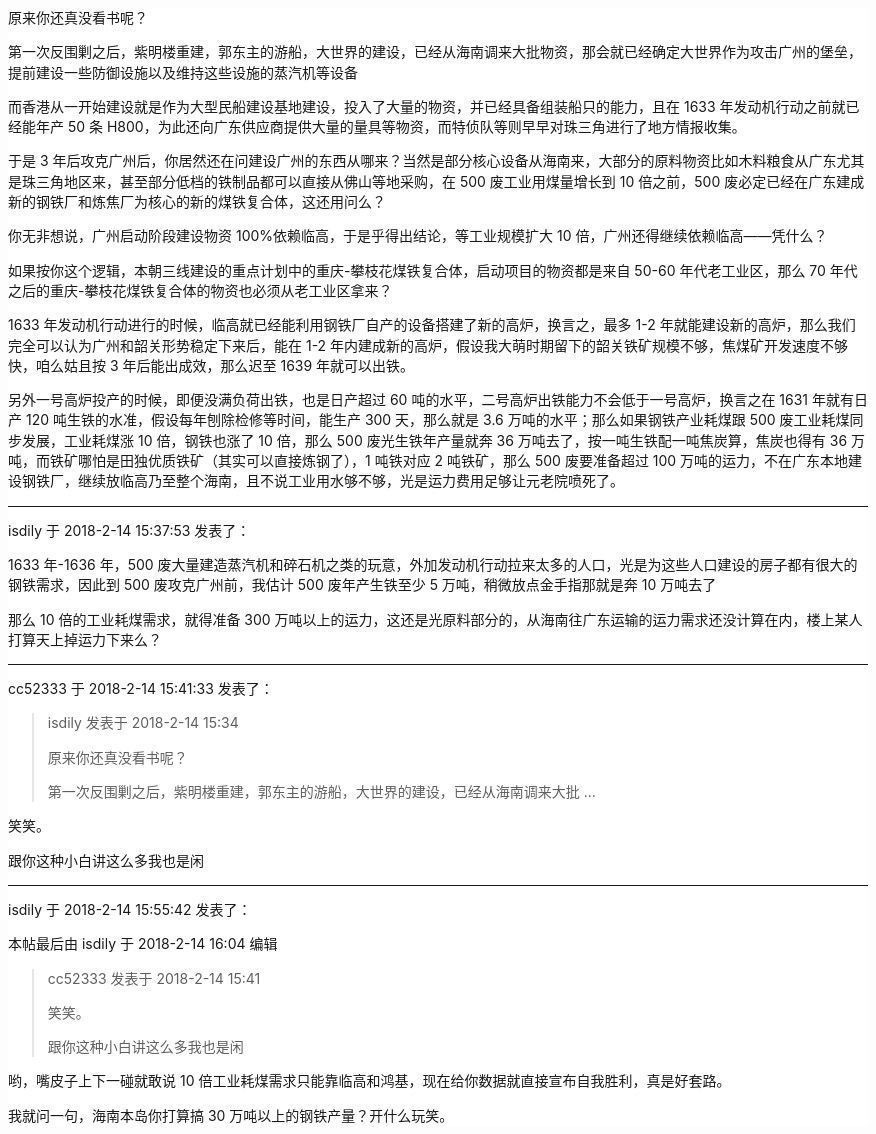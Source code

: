 原来你还真没看书呢？

第一次反围剿之后，紫明楼重建，郭东主的游船，大世界的建设，已经从海南调来大批物资，那会就已经确定大世界作为攻击广州的堡垒，提前建设一些防御设施以及维持这些设施的蒸汽机等设备

而香港从一开始建设就是作为大型民船建设基地建设，投入了大量的物资，并已经具备组装船只的能力，且在 1633 年发动机行动之前就已经能年产 50 条 H800，为此还向广东供应商提供大量的量具等物资，而特侦队等则早早对珠三角进行了地方情报收集。

于是 3 年后攻克广州后，你居然还在问建设广州的东西从哪来？当然是部分核心设备从海南来，大部分的原料物资比如木料粮食从广东尤其是珠三角地区来，甚至部分低档的铁制品都可以直接从佛山等地采购，在 500 废工业用煤量增长到 10 倍之前，500 废必定已经在广东建成新的钢铁厂和炼焦厂为核心的新的煤铁复合体，这还用问么？

你无非想说，广州启动阶段建设物资 100%依赖临高，于是乎得出结论，等工业规模扩大 10 倍，广州还得继续依赖临高——凭什么？

如果按你这个逻辑，本朝三线建设的重点计划中的重庆-攀枝花煤铁复合体，启动项目的物资都是来自 50-60 年代老工业区，那么 70 年代之后的重庆-攀枝花煤铁复合体的物资也必须从老工业区拿来？

1633 年发动机行动进行的时候，临高就已经能利用钢铁厂自产的设备搭建了新的高炉，换言之，最多 1-2 年就能建设新的高炉，那么我们完全可以认为广州和韶关形势稳定下来后，能在 1-2 年内建成新的高炉，假设我大萌时期留下的韶关铁矿规模不够，焦煤矿开发速度不够快，咱么姑且按 3 年后能出成效，那么迟至 1639 年就可以出铁。

另外一号高炉投产的时候，即便没满负荷出铁，也是日产超过 60 吨的水平，二号高炉出铁能力不会低于一号高炉，换言之在 1631 年就有日产 120 吨生铁的水准，假设每年刨除检修等时间，能生产 300 天，那么就是 3.6 万吨的水平；那么如果钢铁产业耗煤跟 500 废工业耗煤同步发展，工业耗煤涨 10 倍，钢铁也涨了 10 倍，那么 500 废光生铁年产量就奔 36 万吨去了，按一吨生铁配一吨焦炭算，焦炭也得有 36 万吨，而铁矿哪怕是田独优质铁矿（其实可以直接炼钢了），1 吨铁对应 2 吨铁矿，那么 500 废要准备超过 100 万吨的运力，不在广东本地建设钢铁厂，继续放临高乃至整个海南，且不说工业用水够不够，光是运力费用足够让元老院喷死了。

---

isdily 于 2018-2-14 15:37:53 发表了：

1633 年-1636 年，500 废大量建造蒸汽机和碎石机之类的玩意，外加发动机行动拉来太多的人口，光是为这些人口建设的房子都有很大的钢铁需求，因此到 500 废攻克广州前，我估计 500 废年产生铁至少 5 万吨，稍微放点金手指那就是奔 10 万吨去了

那么 10 倍的工业耗煤需求，就得准备 300 万吨以上的运力，这还是光原料部分的，从海南往广东运输的运力需求还没计算在内，楼上某人打算天上掉运力下来么？

---

cc52333 于 2018-2-14 15:41:33 发表了：

> isdily 发表于 2018-2-14 15:34
>
> 原来你还真没看书呢？
>
> 第一次反围剿之后，紫明楼重建，郭东主的游船，大世界的建设，已经从海南调来大批 ...

笑笑。

跟你这种小白讲这么多我也是闲

---

isdily 于 2018-2-14 15:55:42 发表了：

本帖最后由 isdily 于 2018-2-14 16:04 编辑

> cc52333 发表于 2018-2-14 15:41
>
> 笑笑。
>
> 跟你这种小白讲这么多我也是闲

哟，嘴皮子上下一碰就敢说 10 倍工业耗煤需求只能靠临高和鸿基，现在给你数据就直接宣布自我胜利，真是好套路。

我就问一句，海南本岛你打算搞 30 万吨以上的钢铁产量？开什么玩笑。
